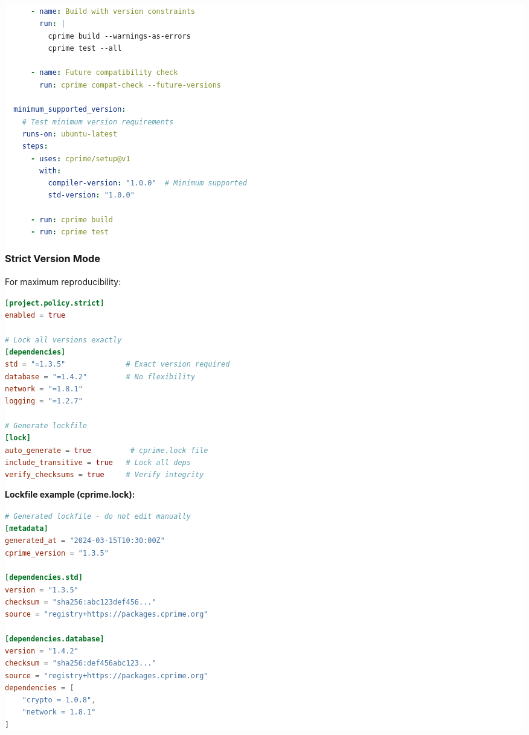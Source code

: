```yaml
      - name: Build with version constraints
        run: |
          cprime build --warnings-as-errors
          cprime test --all
          
      - name: Future compatibility check
        run: cprime compat-check --future-versions

  minimum_supported_version:
    # Test minimum version requirements  
    runs-on: ubuntu-latest
    steps:
      - uses: cprime/setup@v1
        with:
          compiler-version: "1.0.0"  # Minimum supported
          std-version: "1.0.0"
      
      - run: cprime build
      - run: cprime test
```

### Strict Version Mode

For maximum reproducibility:

```toml
[project.policy.strict]
enabled = true

# Lock all versions exactly
[dependencies]
std = "=1.3.5"              # Exact version required
database = "=1.4.2"         # No flexibility
network = "=1.8.1"          
logging = "=1.2.7"

# Generate lockfile
[lock]
auto_generate = true         # cprime.lock file
include_transitive = true   # Lock all deps
verify_checksums = true     # Verify integrity
```

**Lockfile example (cprime.lock):**
```toml
# Generated lockfile - do not edit manually
[metadata]
generated_at = "2024-03-15T10:30:00Z"
cprime_version = "1.3.5"

[dependencies.std]
version = "1.3.5"
checksum = "sha256:abc123def456..."
source = "registry+https://packages.cprime.org"

[dependencies.database]
version = "1.4.2"  
checksum = "sha256:def456abc123..."
source = "registry+https://packages.cprime.org"
dependencies = [
    "crypto = 1.0.8",
    "network = 1.8.1"
]
```

